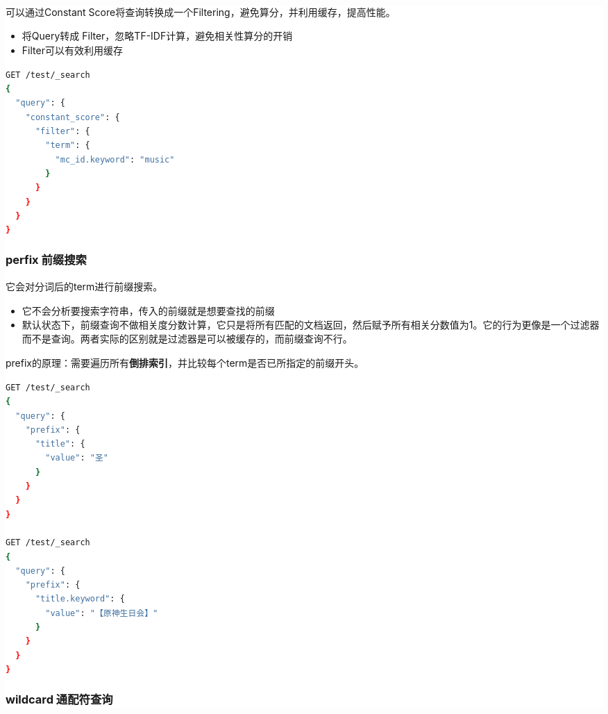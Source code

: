 可以通过Constant Score将查询转换成一个Filtering，避免算分，并利用缓存，提高性能。

- 将Query转成 Filter，忽略TF-IDF计算，避免相关性算分的开销
- Filter可以有效利用缓存

```bash
GET /test/_search
{
  "query": {
    "constant_score": {
      "filter": {
        "term": {
          "mc_id.keyword": "music"
        }
      }
    }
  }
}
```

### perfix 前缀搜索

它会对分词后的term进行前缀搜索。

- 它不会分析要搜索字符串，传入的前缀就是想要查找的前缀
- 默认状态下，前缀查询不做相关度分数计算，它只是将所有匹配的文档返回，然后赋予所有相关分数值为1。它的行为更像是一个过滤器而不是查询。两者实际的区别就是过滤器是可以被缓存的，而前缀查询不行。

prefix的原理：需要遍历所有**倒排索引**，并比较每个term是否已所指定的前缀开头。

```bash
GET /test/_search
{
  "query": {
    "prefix": {
      "title": {
        "value": "圣"
      }
    }
  }
}

GET /test/_search
{
  "query": {
    "prefix": {
      "title.keyword": {
        "value": "【原神生日会】"
      }
    }
  }
}
```

### wildcard 通配符查询
